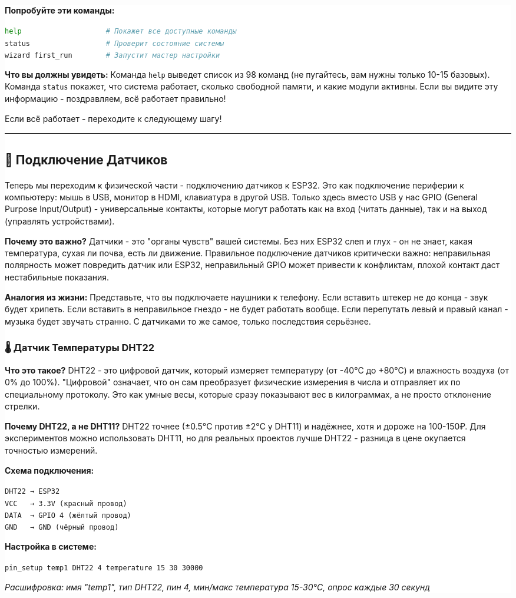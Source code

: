 **Попробуйте эти команды:**

```bash
help                    # Покажет все доступные команды
status                  # Проверит состояние системы
wizard first_run        # Запустит мастер настройки
```

**Что вы должны увидеть:** Команда `help` выведет список из 98 команд (не пугайтесь, вам нужны только 10-15 базовых). Команда `status` покажет, что система работает, сколько свободной памяти, и какие модули активны. Если вы видите эту информацию - поздравляем, всё работает правильно!

Если всё работает - переходите к следующему шагу!

---

## 🔌 Подключение Датчиков

Теперь мы переходим к физической части - подключению датчиков к ESP32. Это как подключение периферии к компьютеру: мышь в USB, монитор в HDMI, клавиатура в другой USB. Только здесь вместо USB у нас GPIO (General Purpose Input/Output) - универсальные контакты, которые могут работать как на вход (читать данные), так и на выход (управлять устройствами).

**Почему это важно?** Датчики - это "органы чувств" вашей системы. Без них ESP32 слеп и глух - он не знает, какая температура, сухая ли почва, есть ли движение. Правильное подключение датчиков критически важно: неправильная полярность может повредить датчик или ESP32, неправильный GPIO может привести к конфликтам, плохой контакт даст нестабильные показания.

**Аналогия из жизни:** Представьте, что вы подключаете наушники к телефону. Если вставить штекер не до конца - звук будет хрипеть. Если вставить в неправильное гнездо - не будет работать вообще. Если перепутать левый и правый канал - музыка будет звучать странно. С датчиками то же самое, только последствия серьёзнее.

### 🌡️ Датчик Температуры DHT22

**Что это такое?** DHT22 - это цифровой датчик, который измеряет температуру (от -40°C до +80°C) и влажность воздуха (от 0% до 100%). "Цифровой" означает, что он сам преобразует физические измерения в числа и отправляет их по специальному протоколу. Это как умные весы, которые сразу показывают вес в килограммах, а не просто отклонение стрелки.

**Почему DHT22, а не DHT11?** DHT22 точнее (±0.5°C против ±2°C у DHT11) и надёжнее, хотя и дороже на 100-150₽. Для экспериментов можно использовать DHT11, но для реальных проектов лучше DHT22 - разница в цене окупается точностью измерений.

**Схема подключения:**
```
DHT22 → ESP32
VCC   → 3.3V (красный провод)
DATA  → GPIO 4 (жёлтый провод)  
GND   → GND (чёрный провод)
```

**Настройка в системе:**
```bash
pin_setup temp1 DHT22 4 temperature 15 30 30000
```
*Расшифровка: имя "temp1", тип DHT22, пин 4, мин/макс температура 15-30°C, опрос каждые 30 секунд*
